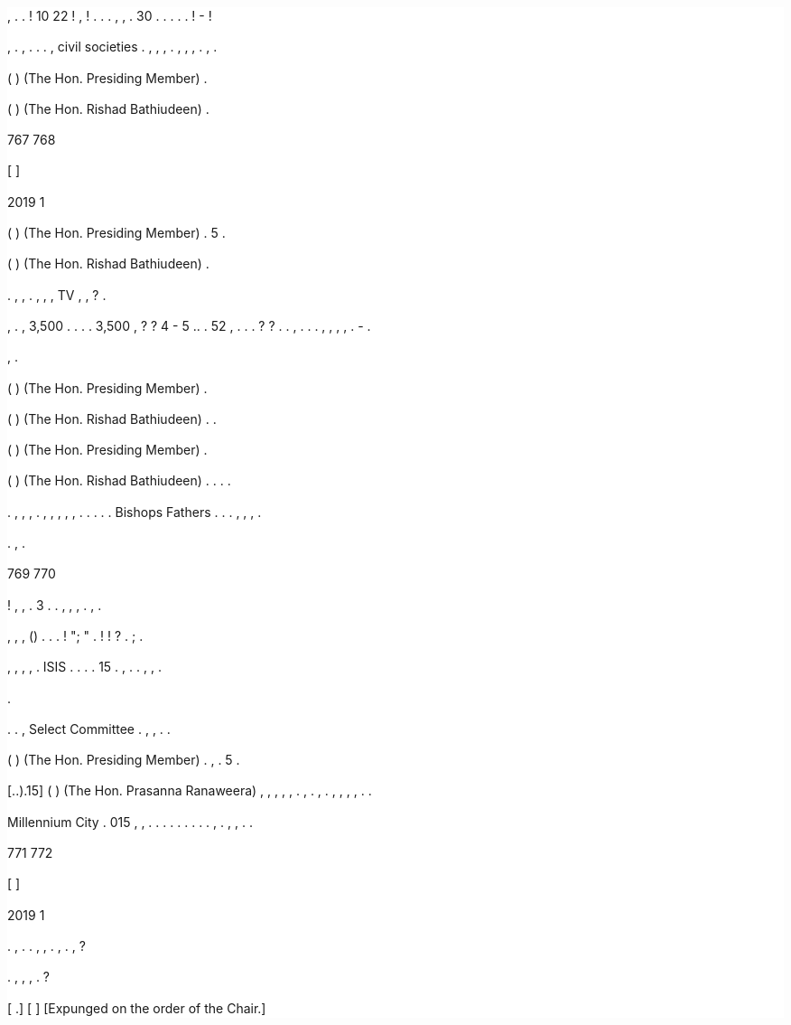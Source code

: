 , . . ! 10 22 ! , ! . . . , , . 30 . . . . . ! - !

, . , . . . , civil societies . , , , . , , , . , .

( ) (The Hon. Presiding Member) .

( ) (The Hon. Rishad Bathiudeen) .

767 768

[ ]

2019 1

( ) (The Hon. Presiding Member) . 5 .

( ) (The Hon. Rishad Bathiudeen) .

. , , . , , , TV , , ? .

, . , 3,500 . . . . 3,500 , ? ? 4 - 5 .. . 52 , . . . ? ? . . , . . . , , , , . - .

, .

( ) (The Hon. Presiding Member) .

( ) (The Hon. Rishad Bathiudeen) . .

( ) (The Hon. Presiding Member) .

( ) (The Hon. Rishad Bathiudeen) . . . .

. , , , . , , , , , . . . . . Bishops Fathers . . . , , , .

. , .

769 770

! , , . 3 . . , , , . , .

, , , () . . . ! "; " . ! ! ? . ; .

, , , , . ISIS . . . . 15 . , . . , , .

.

. . , Select Committee . , , . .

( ) (The Hon. Presiding Member) . , . 5 .

[..).15] ( ) (The Hon. Prasanna Ranaweera) , , , , , . , . , . , , , , . .

Millennium City . 015 , , . . . . . . . . . , . , , . .

771 772

[ ]

2019 1

. , . . , , . , . , ?

. , , , . ?

[ .] [ ] [Expunged on the order of the Chair.]
